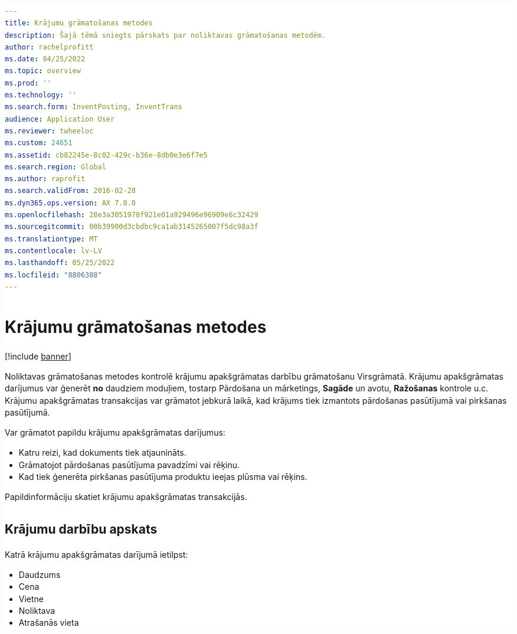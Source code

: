 ```yaml
---
title: Krājumu grāmatošanas metodes
description: Šajā tēmā sniegts pārskats par noliktavas grāmatošanas metodēm.
author: rachelprofitt
ms.date: 04/25/2022
ms.topic: overview
ms.prod: ''
ms.technology: ''
ms.search.form: InventPosting, InventTrans
audience: Application User
ms.reviewer: twheeloc
ms.custom: 24651
ms.assetid: cb82245e-8c02-429c-b36e-8db0e3e6f7e5
ms.search.region: Global
ms.author: raprofit
ms.search.validFrom: 2016-02-28
ms.dyn365.ops.version: AX 7.0.0
ms.openlocfilehash: 28e3a3051978f921e01a929496e96909e6c32429
ms.sourcegitcommit: 00b39900d3cbdbc9ca1ab3145265007f5dc98a3f
ms.translationtype: MT
ms.contentlocale: lv-LV
ms.lasthandoff: 05/25/2022
ms.locfileid: "8806388"
---
```

# <a name="inventory-posting-profiles"></a>Krājumu grāmatošanas metodes

[!include [banner](../includes/banner.md)]

Noliktavas grāmatošanas metodes kontrolē krājumu apakšgrāmatas darbību grāmatošanu Virsgrāmatā. Krājumu apakšgrāmatas darījumus var ģenerēt **no** daudziem moduļiem, tostarp Pārdošana un mārketings, **Sagāde** un avotu, **Ražošanas** kontrole u.c. Krājumu apakšgrāmatas transakcijas var grāmatot jebkurā laikā, kad krājums tiek izmantots pārdošanas pasūtījumā vai pirkšanas pasūtījumā. 

Var grāmatot papildu krājumu apakšgrāmatas darījumus:
- Katru reizi, kad dokuments tiek atjaunināts.
- Grāmatojot pārdošanas pasūtījuma pavadzīmi vai rēķinu.
- Kad tiek ģenerēta pirkšanas pasūtījuma produktu ieejas plūsma vai rēķins.

Papildinformāciju skatiet krājumu apakšgrāmatas transakcijās.

## <a name="inventory-transaction-overview"></a>Krājumu darbību apskats

Katrā krājumu apakšgrāmatas darījumā ietilpst:
 - Daudzums 
 - Cena 
 - Vietne 
 - Noliktava 
 - Atrašanās vieta 
